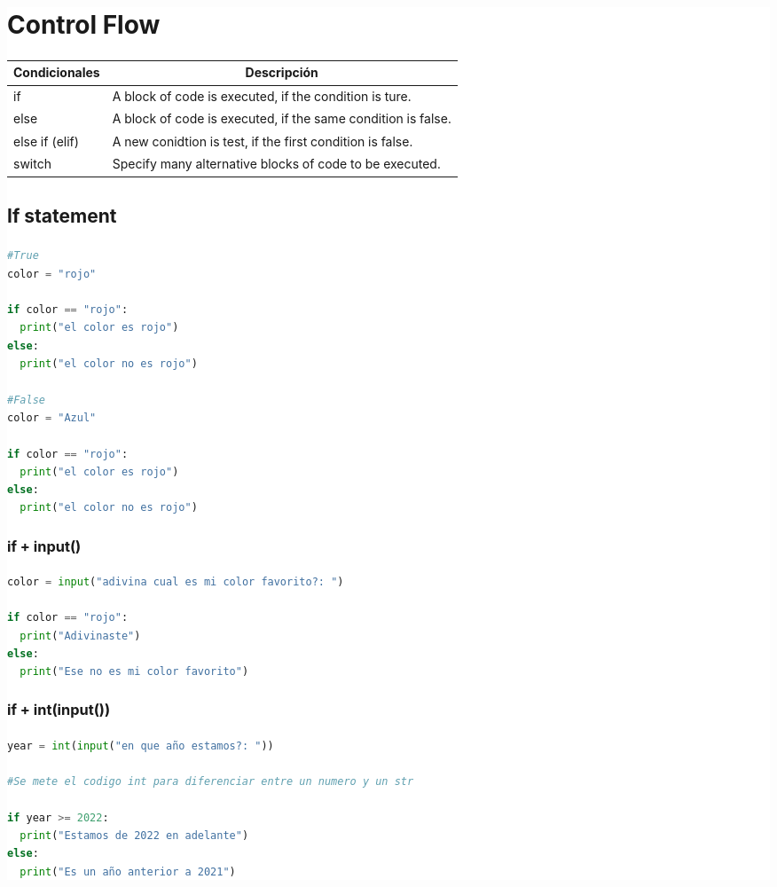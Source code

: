 # Control Flow



| Condicionales  | Descripción                                                  |
| -------------- | ------------------------------------------------------------ |
| if             | A block of code is executed, if the condition is ture.       |
| else           | A block of code is executed, if the same condition is false. |
| else if (elif) | A new conidtion is test, if the first condition is false.    |
| switch         | Specify many alternative blocks of code to be executed.      |



## If statement

 ```python
 #True
 color = "rojo"
  
 if color == "rojo":
   print("el color es rojo")
 else:
   print("el color no es rojo")
 
 #False
 color = "Azul"
  
 if color == "rojo":
   print("el color es rojo")
 else:
   print("el color no es rojo")
 
 ```



### if  + input()

```python
color = input("adivina cual es mi color favorito?: ")

if color == "rojo":
  print("Adivinaste")
else:
  print("Ese no es mi color favorito")
```



### if + int(input())

```python
year = int(input("en que año estamos?: "))

#Se mete el codigo int para diferenciar entre un numero y un str

if year >= 2022:
  print("Estamos de 2022 en adelante")
else:
  print("Es un año anterior a 2021")
```
